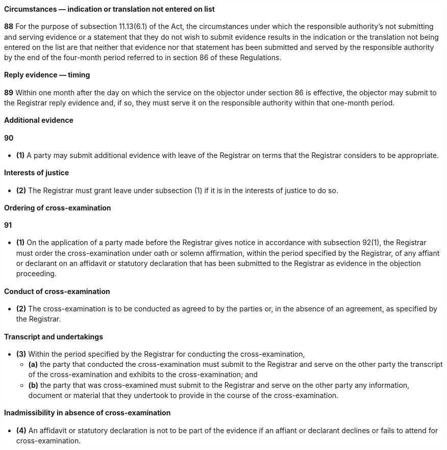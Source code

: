 


**Circumstances — indication or translation not entered on list**

**88** For the purpose of subsection 11.13(6.1) of the Act, the circumstances under which the responsible authority’s not submitting and serving evidence or a statement that they do not wish to submit evidence results in the indication or the translation not being entered on the list are that neither that evidence nor that statement has been submitted and served by the responsible authority by the end of the four-month period referred to in section 86 of these Regulations.




**Reply evidence — timing**

**89** Within one month after the day on which the service on the objector under section 86 is effective, the objector may submit to the Registrar reply evidence and, if so, they must serve it on the responsible authority within that one-month period.




**Additional evidence**

**90** 

- **(1)** A party may submit additional evidence with leave of the Registrar on terms that the Registrar considers to be appropriate.

**Interests of justice**

- **(2)** The Registrar must grant leave under subsection (1) if it is in the interests of justice to do so.




**Ordering of cross-examination**

**91** 

- **(1)** On the application of a party made before the Registrar gives notice in accordance with subsection 92(1), the Registrar must order the cross-examination under oath or solemn affirmation, within the period specified by the Registrar, of any affiant or declarant on an affidavit or statutory declaration that has been submitted to the Registrar as evidence in the objection proceeding.

**Conduct of cross-examination**

- **(2)** The cross-examination is to be conducted as agreed to by the parties or, in the absence of an agreement, as specified by the Registrar.

**Transcript and undertakings**

- **(3)** Within the period specified by the Registrar for conducting the cross-examination,
	- **(a)** the party that conducted the cross-examination must submit to the Registrar and serve on the other party the transcript of the cross-examination and exhibits to the cross-examination; and
	- **(b)** the party that was cross-examined must submit to the Registrar and serve on the other party any information, document or material that they undertook to provide in the course of the cross-examination.

**Inadmissibility in absence of cross-examination**

- **(4)** An affidavit or statutory declaration is not to be part of the evidence if an affiant or declarant declines or fails to attend for cross-examination.
